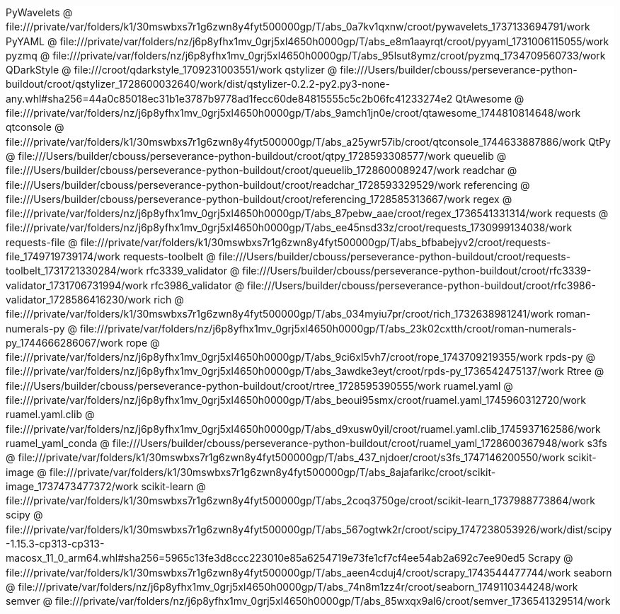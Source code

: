 PyWavelets @ file:///private/var/folders/k1/30mswbxs7r1g6zwn8y4fyt500000gp/T/abs_0a7kv1qxnw/croot/pywavelets_1737133694791/work
PyYAML @ file:///private/var/folders/nz/j6p8yfhx1mv_0grj5xl4650h0000gp/T/abs_e8m1aayrqt/croot/pyyaml_1731006115055/work
pyzmq @ file:///private/var/folders/nz/j6p8yfhx1mv_0grj5xl4650h0000gp/T/abs_95lsut8ymz/croot/pyzmq_1734709560733/work
QDarkStyle @ file:///croot/qdarkstyle_1709231003551/work
qstylizer @ file:///Users/builder/cbouss/perseverance-python-buildout/croot/qstylizer_1728600032640/work/dist/qstylizer-0.2.2-py2.py3-none-any.whl#sha256=44a0c85018ec31b1e3787b9778ad1fecc60de84815555c5c2b06fc41233274e2
QtAwesome @ file:///private/var/folders/nz/j6p8yfhx1mv_0grj5xl4650h0000gp/T/abs_9amch1jn0e/croot/qtawesome_1744810814648/work
qtconsole @ file:///private/var/folders/k1/30mswbxs7r1g6zwn8y4fyt500000gp/T/abs_a25ywr57ib/croot/qtconsole_1744633887886/work
QtPy @ file:///Users/builder/cbouss/perseverance-python-buildout/croot/qtpy_1728593308577/work
queuelib @ file:///Users/builder/cbouss/perseverance-python-buildout/croot/queuelib_1728600089247/work
readchar @ file:///Users/builder/cbouss/perseverance-python-buildout/croot/readchar_1728593329529/work
referencing @ file:///Users/builder/cbouss/perseverance-python-buildout/croot/referencing_1728585313667/work
regex @ file:///private/var/folders/nz/j6p8yfhx1mv_0grj5xl4650h0000gp/T/abs_87pebw_aae/croot/regex_1736541331314/work
requests @ file:///private/var/folders/nz/j6p8yfhx1mv_0grj5xl4650h0000gp/T/abs_ee45nsd33z/croot/requests_1730999134038/work
requests-file @ file:///private/var/folders/k1/30mswbxs7r1g6zwn8y4fyt500000gp/T/abs_bfbabejyv2/croot/requests-file_1749719739174/work
requests-toolbelt @ file:///Users/builder/cbouss/perseverance-python-buildout/croot/requests-toolbelt_1731721330284/work
rfc3339_validator @ file:///Users/builder/cbouss/perseverance-python-buildout/croot/rfc3339-validator_1731706731994/work
rfc3986_validator @ file:///Users/builder/cbouss/perseverance-python-buildout/croot/rfc3986-validator_1728586416230/work
rich @ file:///private/var/folders/k1/30mswbxs7r1g6zwn8y4fyt500000gp/T/abs_034myiu7pr/croot/rich_1732638981241/work
roman-numerals-py @ file:///private/var/folders/nz/j6p8yfhx1mv_0grj5xl4650h0000gp/T/abs_23k02cxtth/croot/roman-numerals-py_1744666286067/work
rope @ file:///private/var/folders/nz/j6p8yfhx1mv_0grj5xl4650h0000gp/T/abs_9ci6xl5vh7/croot/rope_1743709219355/work
rpds-py @ file:///private/var/folders/nz/j6p8yfhx1mv_0grj5xl4650h0000gp/T/abs_3awdke3eyt/croot/rpds-py_1736542475137/work
Rtree @ file:///Users/builder/cbouss/perseverance-python-buildout/croot/rtree_1728595390555/work
ruamel.yaml @ file:///private/var/folders/nz/j6p8yfhx1mv_0grj5xl4650h0000gp/T/abs_beoui95smx/croot/ruamel.yaml_1745960312720/work
ruamel.yaml.clib @ file:///private/var/folders/nz/j6p8yfhx1mv_0grj5xl4650h0000gp/T/abs_d9xusw0yil/croot/ruamel.yaml.clib_1745937162586/work
ruamel_yaml_conda @ file:///Users/builder/cbouss/perseverance-python-buildout/croot/ruamel_yaml_1728600367948/work
s3fs @ file:///private/var/folders/k1/30mswbxs7r1g6zwn8y4fyt500000gp/T/abs_437_njdoer/croot/s3fs_1747146200550/work
scikit-image @ file:///private/var/folders/k1/30mswbxs7r1g6zwn8y4fyt500000gp/T/abs_8ajafarikc/croot/scikit-image_1737473477372/work
scikit-learn @ file:///private/var/folders/k1/30mswbxs7r1g6zwn8y4fyt500000gp/T/abs_2coq3750ge/croot/scikit-learn_1737988773864/work
scipy @ file:///private/var/folders/k1/30mswbxs7r1g6zwn8y4fyt500000gp/T/abs_567ogtwk2r/croot/scipy_1747238053926/work/dist/scipy-1.15.3-cp313-cp313-macosx_11_0_arm64.whl#sha256=5965c13fe3d8ccc223010e85a6254719e73fe1cf7cf4ee54ab2a692c7ee90ed5
Scrapy @ file:///private/var/folders/k1/30mswbxs7r1g6zwn8y4fyt500000gp/T/abs_aeen4cduj4/croot/scrapy_1743544477744/work
seaborn @ file:///private/var/folders/nz/j6p8yfhx1mv_0grj5xl4650h0000gp/T/abs_74n8m1zz4r/croot/seaborn_1749110344248/work
semver @ file:///private/var/folders/nz/j6p8yfhx1mv_0grj5xl4650h0000gp/T/abs_85wxqx9al6/croot/semver_1736541329514/work
